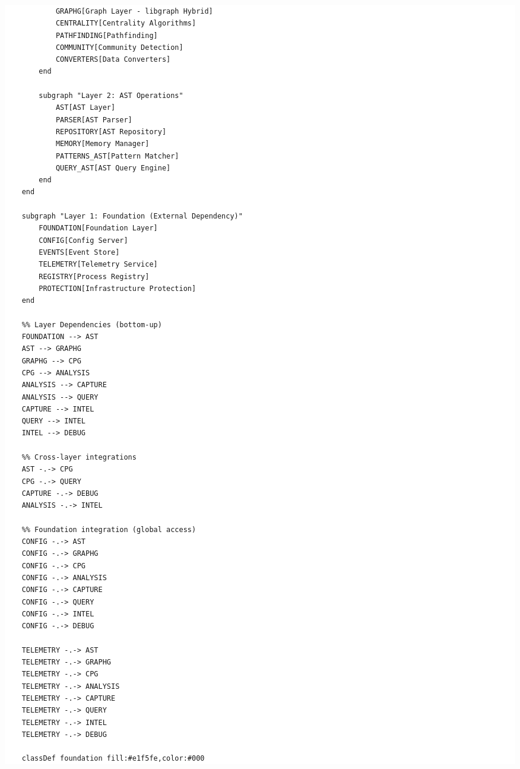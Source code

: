 ```mermaid
            GRAPHG[Graph Layer - libgraph Hybrid]
            CENTRALITY[Centrality Algorithms]
            PATHFINDING[Pathfinding]
            COMMUNITY[Community Detection]
            CONVERTERS[Data Converters]
        end
        
        subgraph "Layer 2: AST Operations"
            AST[AST Layer]
            PARSER[AST Parser]
            REPOSITORY[AST Repository]
            MEMORY[Memory Manager]
            PATTERNS_AST[Pattern Matcher]
            QUERY_AST[AST Query Engine]
        end
    end
    
    subgraph "Layer 1: Foundation (External Dependency)"
        FOUNDATION[Foundation Layer]
        CONFIG[Config Server]
        EVENTS[Event Store]
        TELEMETRY[Telemetry Service]
        REGISTRY[Process Registry]
        PROTECTION[Infrastructure Protection]
    end
    
    %% Layer Dependencies (bottom-up)
    FOUNDATION --> AST
    AST --> GRAPHG
    GRAPHG --> CPG
    CPG --> ANALYSIS
    ANALYSIS --> CAPTURE
    ANALYSIS --> QUERY
    CAPTURE --> INTEL
    QUERY --> INTEL
    INTEL --> DEBUG
    
    %% Cross-layer integrations
    AST -.-> CPG
    CPG -.-> QUERY
    CAPTURE -.-> DEBUG
    ANALYSIS -.-> INTEL
    
    %% Foundation integration (global access)
    CONFIG -.-> AST
    CONFIG -.-> GRAPHG
    CONFIG -.-> CPG
    CONFIG -.-> ANALYSIS
    CONFIG -.-> CAPTURE
    CONFIG -.-> QUERY
    CONFIG -.-> INTEL
    CONFIG -.-> DEBUG
    
    TELEMETRY -.-> AST
    TELEMETRY -.-> GRAPHG
    TELEMETRY -.-> CPG
    TELEMETRY -.-> ANALYSIS
    TELEMETRY -.-> CAPTURE
    TELEMETRY -.-> QUERY
    TELEMETRY -.-> INTEL
    TELEMETRY -.-> DEBUG
    
    classDef foundation fill:#e1f5fe,color:#000
```